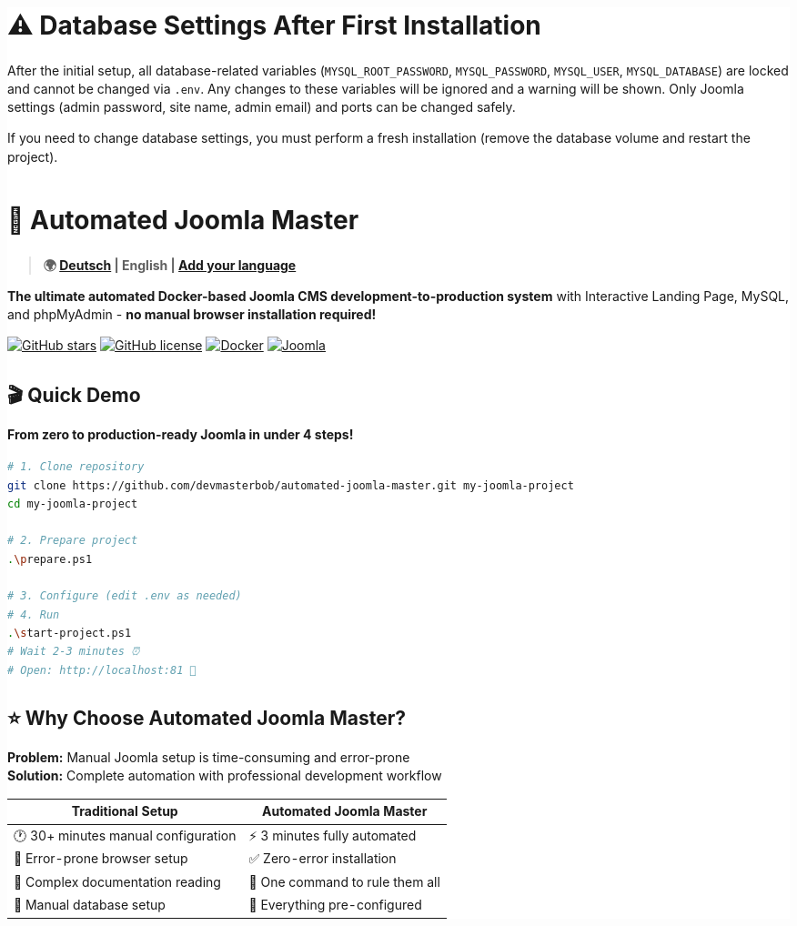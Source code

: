 # ⚠️ Database Settings After First Installation

After the initial setup, all database-related variables (`MYSQL_ROOT_PASSWORD`, `MYSQL_PASSWORD`, `MYSQL_USER`, `MYSQL_DATABASE`) are locked and cannot be changed via `.env`. Any changes to these variables will be ignored and a warning will be shown. Only Joomla settings (admin password, site name, admin email) and ports can be changed safely.

If you need to change database settings, you must perform a fresh installation (remove the database volume and restart the project).
# 🚀 Automated Joomla Master

> **🌍 [Deutsch](README.de.md) | English | [Add your language](https://github.com/devmasterbob/automated-joomla-master/issues)**

**The ultimate automated Docker-based Joomla CMS development-to-production system** with Interactive Landing Page, MySQL, and phpMyAdmin - **no manual browser installation required!**

[![GitHub stars](https://img.shields.io/github/stars/devmasterbob/automated-joomla-master?style=social)](https://github.com/devmasterbob/automated-joomla-master/stargazers)
[![GitHub license](https://img.shields.io/github/license/devmasterbob/automated-joomla-master)](https://github.com/devmasterbob/automated-joomla-master/blob/main/LICENSE)
[![Docker](https://img.shields.io/badge/Docker-Required-blue?logo=docker)](https://www.docker.com/)
[![Joomla](https://img.shields.io/badge/Joomla-5.0-orange?logo=joomla)](https://www.joomla.org/)

## 🎬 Quick Demo

**From zero to production-ready Joomla in under 4 steps!**

```bash
# 1. Clone repository
git clone https://github.com/devmasterbob/automated-joomla-master.git my-joomla-project
cd my-joomla-project

# 2. Prepare project
.\prepare.ps1

# 3. Configure (edit .env as needed)
# 4. Run
.\start-project.ps1
# Wait 2-3 minutes ⏰ 
# Open: http://localhost:81 🎉
```

## ⭐ **Why Choose Automated Joomla Master?**

**Problem:** Manual Joomla setup is time-consuming and error-prone  
**Solution:** Complete automation with professional development workflow

| Traditional Setup | Automated Joomla Master |
|-------------------|-------------------------|
| 🕐 30+ minutes manual configuration | ⚡ 3 minutes fully automated |
| 🐛 Error-prone browser setup | ✅ Zero-error installation |
| 📝 Complex documentation reading | 🎯 One command to rule them all |
| 🔧 Manual database setup | 🚀 Everything pre-configured |
